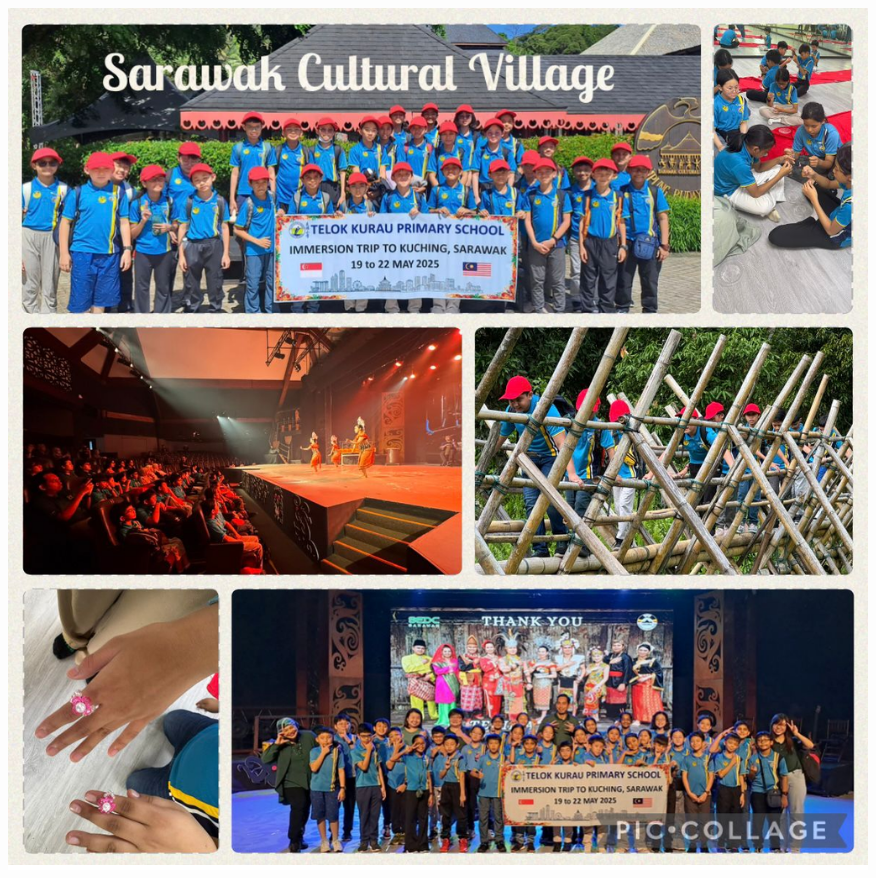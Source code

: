 <img style="width: 100%" height="auto" width="100%" alt="" src="/images/IMG_20250525_WA0015.jpg">
</div>
<p></p>
<div class="isomer-image-wrapper">